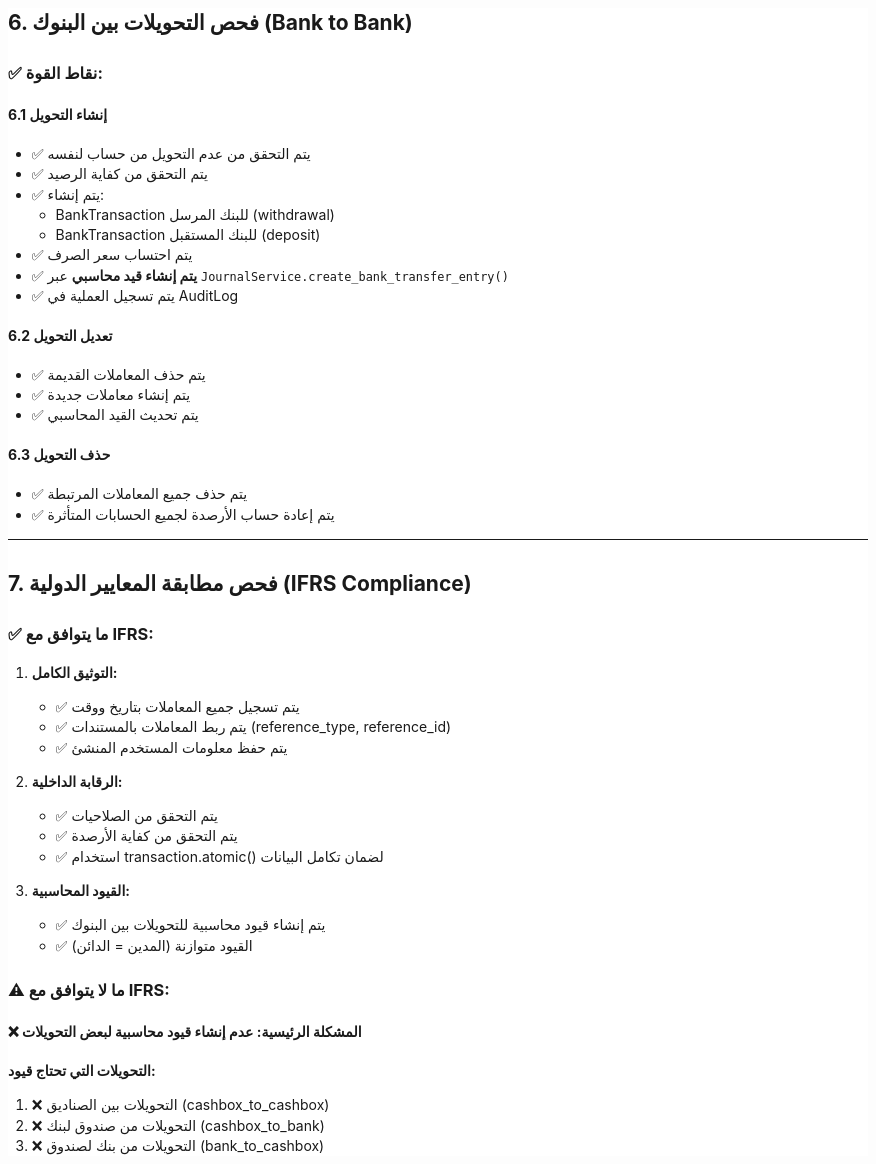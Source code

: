 
## 6. فحص التحويلات بين البنوك (Bank to Bank)

### ✅ **نقاط القوة:**

#### 6.1 إنشاء التحويل
- ✅ يتم التحقق من عدم التحويل من حساب لنفسه
- ✅ يتم التحقق من كفاية الرصيد
- ✅ يتم إنشاء:
  - BankTransaction للبنك المرسل (withdrawal)
  - BankTransaction للبنك المستقبل (deposit)
- ✅ يتم احتساب سعر الصرف
- ✅ **يتم إنشاء قيد محاسبي** عبر `JournalService.create_bank_transfer_entry()`
- ✅ يتم تسجيل العملية في AuditLog

#### 6.2 تعديل التحويل
- ✅ يتم حذف المعاملات القديمة
- ✅ يتم إنشاء معاملات جديدة
- ✅ يتم تحديث القيد المحاسبي

#### 6.3 حذف التحويل
- ✅ يتم حذف جميع المعاملات المرتبطة
- ✅ يتم إعادة حساب الأرصدة لجميع الحسابات المتأثرة

---

## 7. فحص مطابقة المعايير الدولية (IFRS Compliance)

### ✅ **ما يتوافق مع IFRS:**

1. **التوثيق الكامل:**
   - ✅ يتم تسجيل جميع المعاملات بتاريخ ووقت
   - ✅ يتم ربط المعاملات بالمستندات (reference_type, reference_id)
   - ✅ يتم حفظ معلومات المستخدم المنشئ

2. **الرقابة الداخلية:**
   - ✅ يتم التحقق من الصلاحيات
   - ✅ يتم التحقق من كفاية الأرصدة
   - ✅ استخدام transaction.atomic() لضمان تكامل البيانات

3. **القيود المحاسبية:**
   - ✅ يتم إنشاء قيود محاسبية للتحويلات بين البنوك
   - ✅ القيود متوازنة (المدين = الدائن)

### ⚠️ **ما لا يتوافق مع IFRS:**

#### ❌ المشكلة الرئيسية: عدم إنشاء قيود محاسبية لبعض التحويلات

**التحويلات التي تحتاج قيود:**
1. ❌ التحويلات بين الصناديق (cashbox_to_cashbox)
2. ❌ التحويلات من صندوق لبنك (cashbox_to_bank)
3. ❌ التحويلات من بنك لصندوق (bank_to_cashbox)
